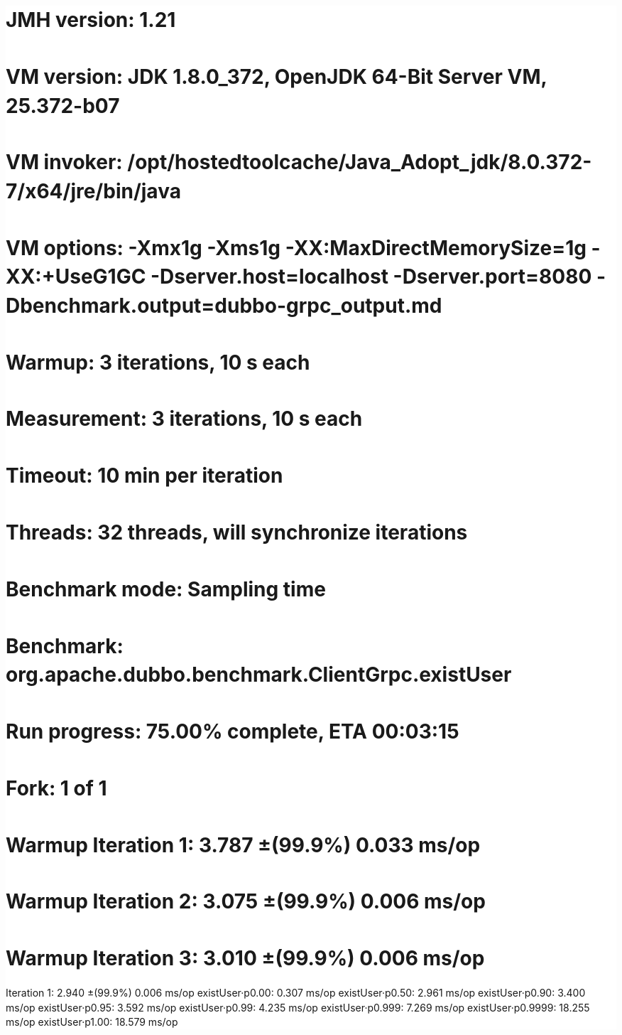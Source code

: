 
# JMH version: 1.21
# VM version: JDK 1.8.0_372, OpenJDK 64-Bit Server VM, 25.372-b07
# VM invoker: /opt/hostedtoolcache/Java_Adopt_jdk/8.0.372-7/x64/jre/bin/java
# VM options: -Xmx1g -Xms1g -XX:MaxDirectMemorySize=1g -XX:+UseG1GC -Dserver.host=localhost -Dserver.port=8080 -Dbenchmark.output=dubbo-grpc_output.md
# Warmup: 3 iterations, 10 s each
# Measurement: 3 iterations, 10 s each
# Timeout: 10 min per iteration
# Threads: 32 threads, will synchronize iterations
# Benchmark mode: Sampling time
# Benchmark: org.apache.dubbo.benchmark.ClientGrpc.existUser

# Run progress: 75.00% complete, ETA 00:03:15
# Fork: 1 of 1
# Warmup Iteration   1: 3.787 ±(99.9%) 0.033 ms/op
# Warmup Iteration   2: 3.075 ±(99.9%) 0.006 ms/op
# Warmup Iteration   3: 3.010 ±(99.9%) 0.006 ms/op
Iteration   1: 2.940 ±(99.9%) 0.006 ms/op
                 existUser·p0.00:   0.307 ms/op
                 existUser·p0.50:   2.961 ms/op
                 existUser·p0.90:   3.400 ms/op
                 existUser·p0.95:   3.592 ms/op
                 existUser·p0.99:   4.235 ms/op
                 existUser·p0.999:  7.269 ms/op
                 existUser·p0.9999: 18.255 ms/op
                 existUser·p1.00:   18.579 ms/op
